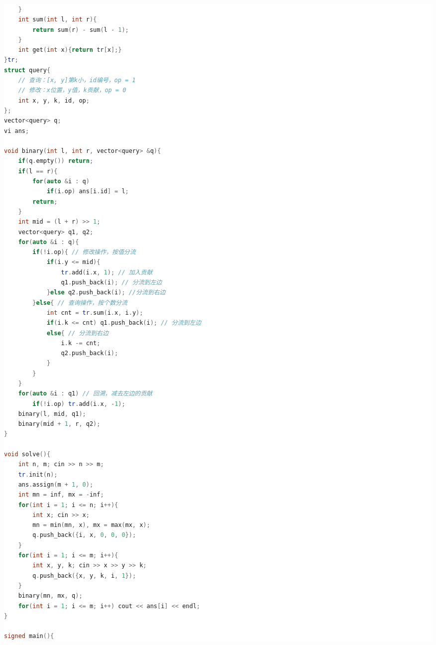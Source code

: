 ```cpp
    }
    int sum(int l, int r){
        return sum(r) - sum(l - 1);
    }
    int get(int x){return tr[x];}
}tr;
struct query{
    // 查询：[x, y]第k小，id编号，op = 1
    // 修改：x位置，y值，k贡献，op = 0
    int x, y, k, id, op;
};
vector<query> q;
vi ans;

void binary(int l, int r, vector<query> &q){
    if(q.empty()) return;
    if(l == r){
        for(auto &i : q)
            if(i.op) ans[i.id] = l;
        return;
    }
    int mid = (l + r) >> 1;
    vector<query> q1, q2;
    for(auto &i : q){
        if(!i.op){ // 修改操作，按值分流
            if(i.y <= mid){
                tr.add(i.x, 1); // 加入贡献
                q1.push_back(i); // 分流到左边
            }else q2.push_back(i); //分流到右边
        }else{ // 查询操作，按个数分流
            int cnt = tr.sum(i.x, i.y);
            if(i.k <= cnt) q1.push_back(i); // 分流到左边
            else{ // 分流到右边
                i.k -= cnt;
                q2.push_back(i);
            }
        }
    }
    for(auto &i : q1) // 回溯，减去左边的贡献
        if(!i.op) tr.add(i.x, -1);
    binary(l, mid, q1);
    binary(mid + 1, r, q2);
}

void solve(){
    int n, m; cin >> n >> m;
    tr.init(n);
    ans.assign(m + 1, 0);
    int mn = inf, mx = -inf;
    for(int i = 1; i <= n; i++){
        int x; cin >> x;
        mn = min(mn, x), mx = max(mx, x);
        q.push_back({i, x, 0, 0, 0});
    }
    for(int i = 1; i <= m; i++){
        int x, y, k; cin >> x >> y >> k;
        q.push_back({x, y, k, i, 1});
    }
    binary(mn, mx, q);
    for(int i = 1; i <= m; i++) cout << ans[i] << endl;
}

signed main(){
```